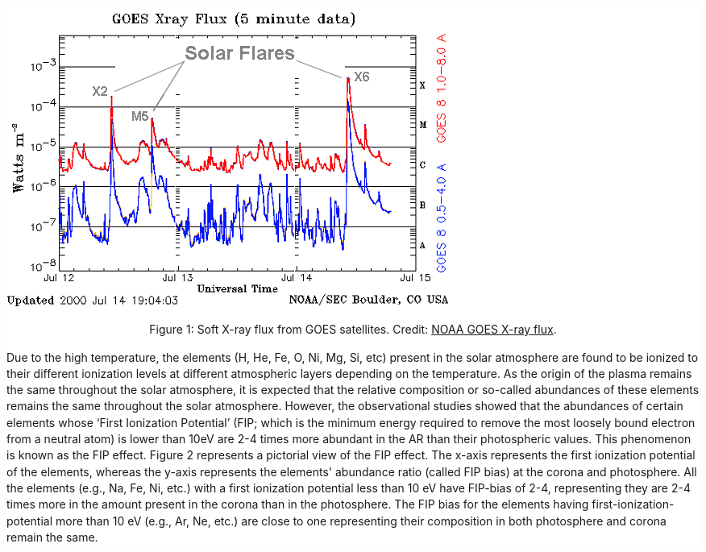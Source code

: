 ![A new image here](../assets/images/biswajit_bclass_flares_images/biswajit_image1.png)
<p align = "center">
Figure 1: Soft X-ray flux from GOES satellites.
Credit: <a href="https://www.swpc.noaa.gov/products/goes-x-ray-flux">NOAA GOES X-ray flux</a>.
</p>


Due to the high temperature, the elements (H, He, Fe, O, Ni, Mg, Si, etc) present in the solar atmosphere are found to be ionized to their different ionization levels at different atmospheric layers depending on the temperature. As the origin of the plasma remains the same throughout the solar atmosphere, it is expected that the relative composition or so-called abundances of these elements remains the same throughout the solar atmosphere. However, the observational studies showed that the abundances of certain elements whose ‘First Ionization Potential’ (FIP; which is the minimum energy required to remove the most loosely bound electron from a neutral atom) is lower than 10eV are 2-4 times more abundant in the AR than their photospheric values. This phenomenon is known as the FIP effect. Figure 2 represents a pictorial view of the FIP effect. The x-axis represents the first ionization potential of the elements, whereas the y-axis represents the elements' abundance ratio (called FIP bias) at the corona and photosphere. All the elements (e.g., Na, Fe, Ni, etc.) with a first ionization potential less than 10 eV have FIP-bias of 2-4, representing they are 2-4 times more in the amount present in the corona than in the photosphere. The FIP bias for the elements having first-ionization-potential more than 10 eV (e.g., Ar, Ne, etc.)  are close to one representing their composition in both photosphere and corona remain the same.
